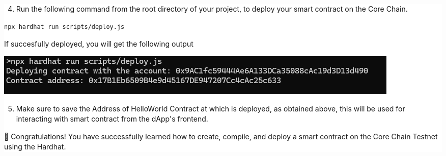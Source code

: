 4. Run the following command from the root directory of your project, to deploy your smart contract on the Core Chain.

```bash
npx hardhat run scripts/deploy.js
```

If succesfully deployed, you will get the following output

![hardhat-deploy-result](./assets/hardhat-deploy.png)

5. Make sure to save the Address of HelloWorld Contract at which is deployed, as obtained above, this will be used for interacting with smart contract from the dApp's frontend.

🎉 Congratulations! You have successfully learned how to create, compile, and deploy a smart contract on the Core Chain Testnet using the Hardhat. 

